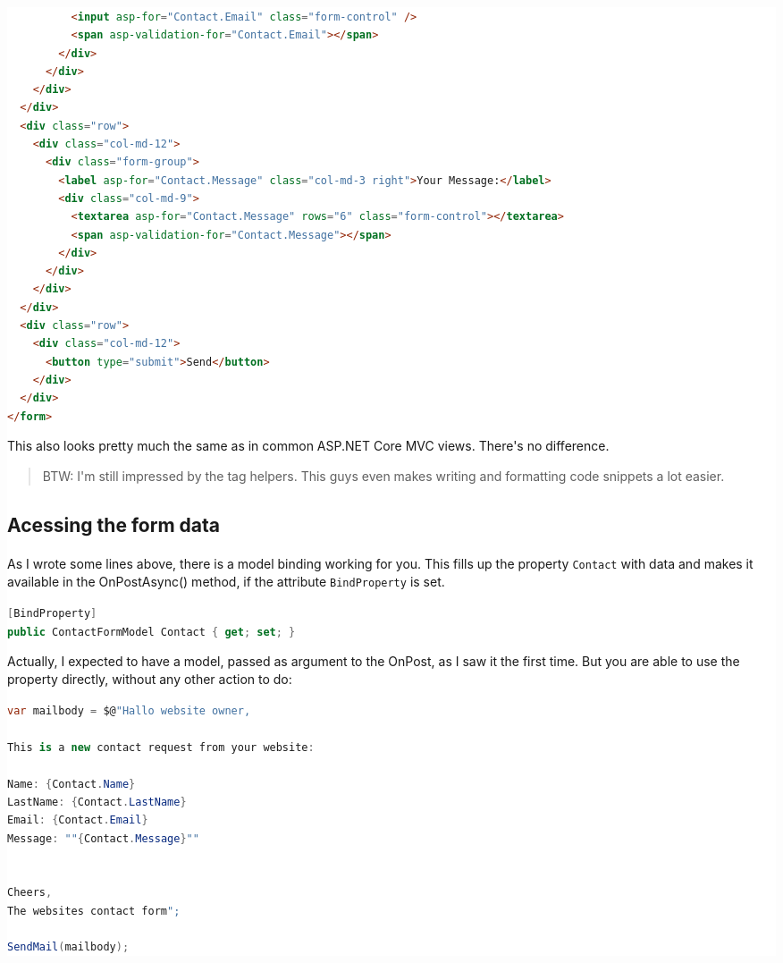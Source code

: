 ~~~ html
          <input asp-for="Contact.Email" class="form-control" />
          <span asp-validation-for="Contact.Email"></span>
        </div>
      </div>
    </div>
  </div>
  <div class="row">
    <div class="col-md-12">
      <div class="form-group">
        <label asp-for="Contact.Message" class="col-md-3 right">Your Message:</label>
        <div class="col-md-9">
          <textarea asp-for="Contact.Message" rows="6" class="form-control"></textarea>
          <span asp-validation-for="Contact.Message"></span>
        </div>
      </div>
    </div>
  </div>
  <div class="row">
    <div class="col-md-12">
      <button type="submit">Send</button>
    </div>
  </div>
</form>
~~~

This also looks pretty much the same as in common ASP.NET Core MVC views. There's no difference.

> BTW: I'm still impressed by the tag helpers. This guys even makes writing and formatting code snippets a lot easier.

## Acessing the form data

As I wrote some lines above, there is a model binding working for you. This fills up the property `Contact` with data and makes it available in the OnPostAsync() method, if the attribute `BindProperty` is set. 

~~~ csharp
[BindProperty]
public ContactFormModel Contact { get; set; }
~~~

Actually, I expected to have a model, passed as argument to the OnPost, as I saw it the first time. But you are able to use the property directly, without any other action to do:

~~~ csharp
var mailbody = $@"Hallo website owner,

This is a new contact request from your website:

Name: {Contact.Name}
LastName: {Contact.LastName}
Email: {Contact.Email}
Message: ""{Contact.Message}""


Cheers,
The websites contact form";

SendMail(mailbody);
~~~
